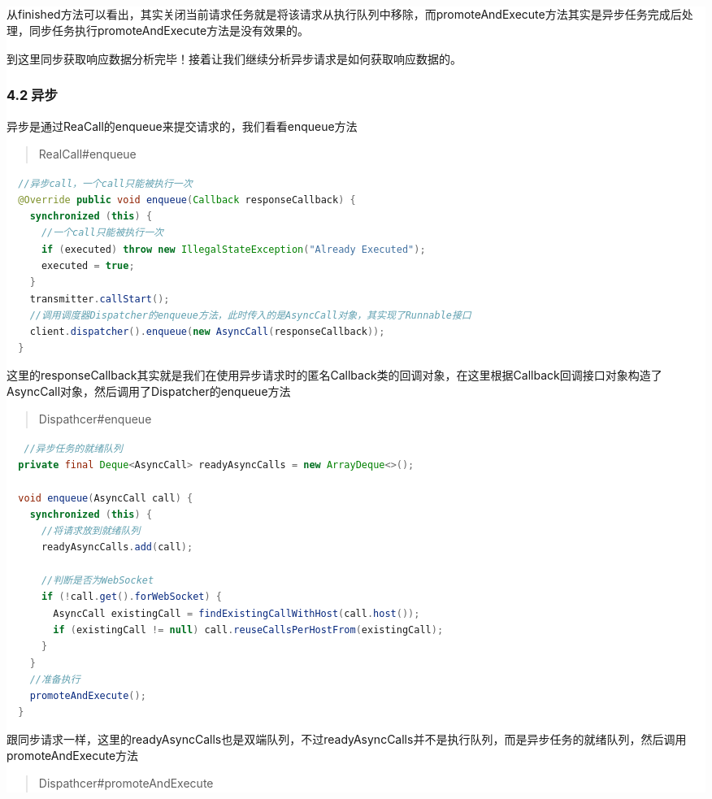 从finished方法可以看出，其实关闭当前请求任务就是将该请求从执行队列中移除，而promoteAndExecute方法其实是异步任务完成后处理，同步任务执行promoteAndExecute方法是没有效果的。

到这里同步获取响应数据分析完毕！接着让我们继续分析异步请求是如何获取响应数据的。

### 4.2 异步

异步是通过ReaCall的enqueue来提交请求的，我们看看enqueue方法

> RealCall#enqueue

```java
  //异步call，一个call只能被执行一次
  @Override public void enqueue(Callback responseCallback) {
    synchronized (this) {
	  //一个call只能被执行一次	
      if (executed) throw new IllegalStateException("Already Executed");
      executed = true;
    }
    transmitter.callStart();
	//调用调度器Dispatcher的enqueue方法，此时传入的是AsyncCall对象，其实现了Runnable接口
    client.dispatcher().enqueue(new AsyncCall(responseCallback));
  }

```

这里的responseCallback其实就是我们在使用异步请求时的匿名Callback类的回调对象，在这里根据Callback回调接口对象构造了AsyncCall对象，然后调用了Dispatcher的enqueue方法

> Dispathcer#enqueue

```java
   //异步任务的就绪队列
  private final Deque<AsyncCall> readyAsyncCalls = new ArrayDeque<>();

  void enqueue(AsyncCall call) {
    synchronized (this) {
	  //将请求放到就绪队列	
      readyAsyncCalls.add(call);

      //判断是否为WebSocket
      if (!call.get().forWebSocket) {
        AsyncCall existingCall = findExistingCallWithHost(call.host());
        if (existingCall != null) call.reuseCallsPerHostFrom(existingCall);
      }
    }
    //准备执行
    promoteAndExecute();
  }

```

跟同步请求一样，这里的readyAsyncCalls也是双端队列，不过readyAsyncCalls并不是执行队列，而是异步任务的就绪队列，然后调用promoteAndExecute方法

> Dispathcer#promoteAndExecute
